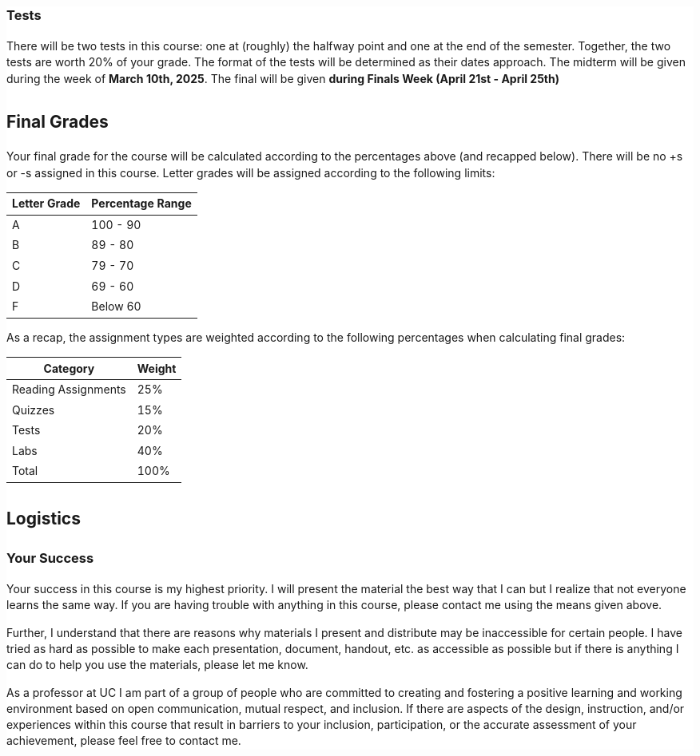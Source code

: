 ### Tests
There will be two tests in this course: one at (roughly) the halfway point and one at the end of the semester. Together, the two tests are worth 20% of your grade. The format of the tests will be determined as their dates approach. The midterm will be given during the week of **March 10th, 2025**. The final will be given **during Finals Week (April 21st - April 25th)**

## Final Grades
Your final grade for the course will be calculated according to the percentages above (and recapped below). There will be no +s or -s assigned in this course. Letter grades will be assigned according to the following limits:

| Letter Grade | Percentage Range |
|------------- | -----------------|
| A | 100 - 90|
| B | 89 - 80 |
| C | 79 - 70 |
| D | 69 - 60 |
| F | Below 60|

As a recap, the assignment types are weighted according to the following percentages when calculating final grades:

| Category | Weight |
| --- | --- |
| Reading Assignments | 25% |
| Quizzes | 15% |
| Tests | 20% |
| Labs | 40% |
| Total | 100% |

## Logistics
### Your Success
Your success in this course is my highest priority. I will present the material the best way that I can but I realize that not everyone learns the same way. If you are having trouble with anything in this course, please contact me using the means given above.

Further, I understand that there are reasons why materials I present and distribute may be inaccessible for certain people. I have tried as hard as possible to make each presentation, document, handout, etc. as accessible as possible but if there is anything I can do to help you use the materials, please let me know. 

As a professor at UC I am part of a group of people who are committed to creating and fostering a positive learning and working environment based on open communication, mutual respect, and inclusion. If there are aspects of the design, instruction, and/or experiences within this course that result in barriers to your inclusion, participation, or the accurate assessment of your achievement, please feel free to contact me. 
 